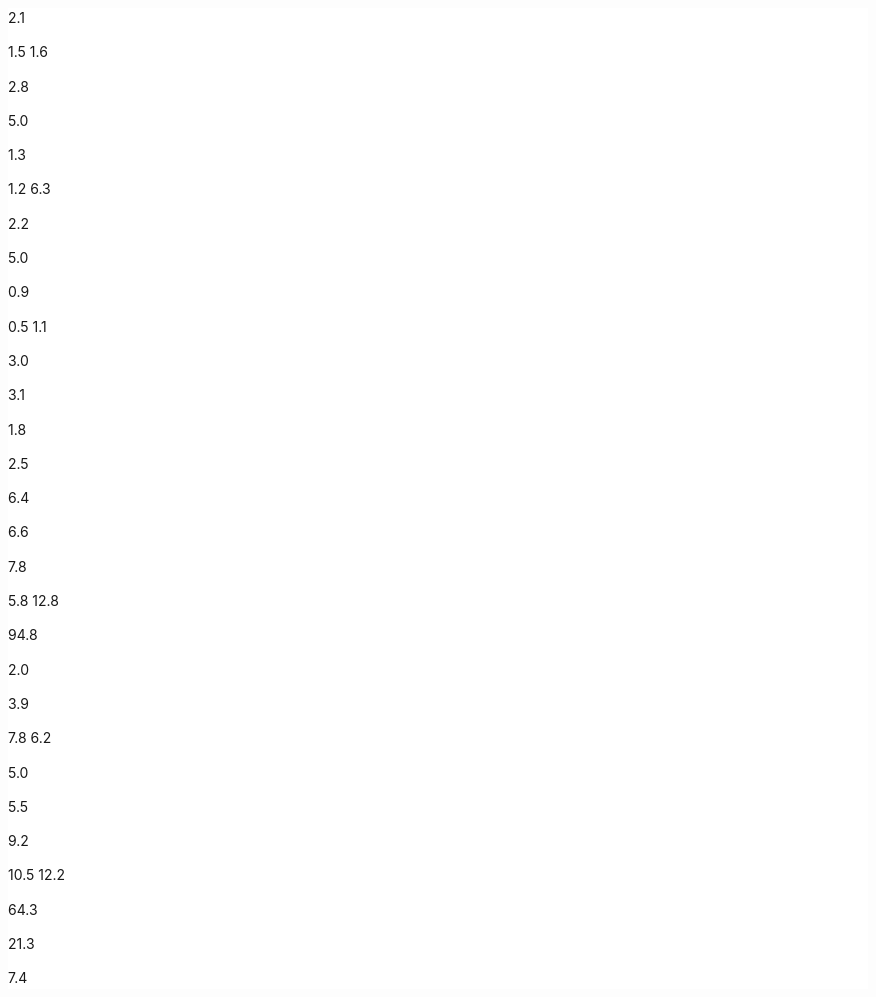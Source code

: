 2.1

1.5
1.6

2.8

5.0

1.3

1.2
6.3

2.2

5.0

0.9

0.5
1.1

3.0

3.1

1.8

2.5

6.4

6.6

7.8

5.8
12.8

94.8

2.0

3.9

7.8
6.2

5.0

5.5

9.2

10.5
12.2

64.3

21.3

7.4
